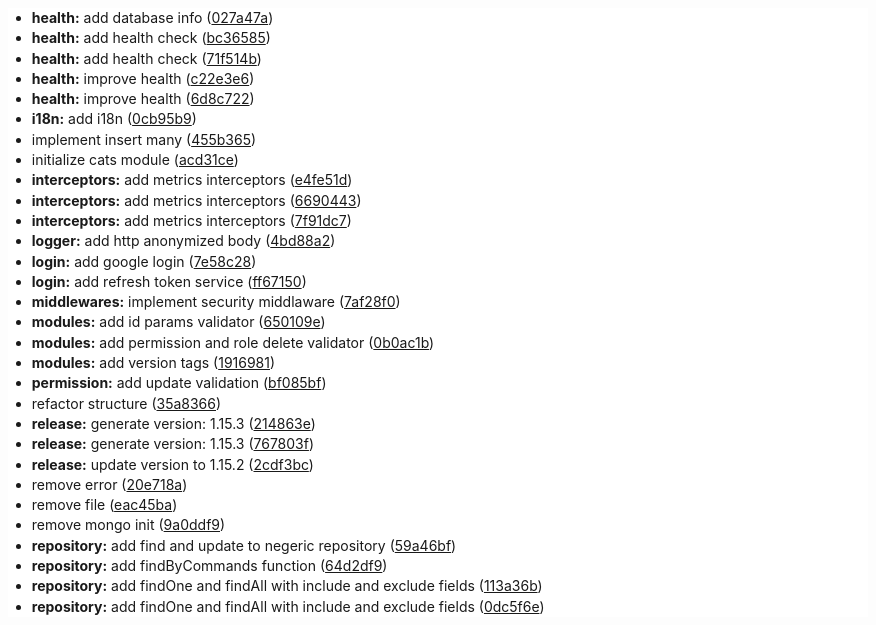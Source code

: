 * **health:** add database info ([027a47a](https://github.com/mikemajesty/nestjs-microservice-boilerplate-api/commit/027a47a863a967c7008046513db6885a6cb5c31c))
* **health:** add health check ([bc36585](https://github.com/mikemajesty/nestjs-microservice-boilerplate-api/commit/bc365856bbc9537002f061044cfacda8f75f0881))
* **health:** add health check ([71f514b](https://github.com/mikemajesty/nestjs-microservice-boilerplate-api/commit/71f514b494e1ef05e086225b7f68804443913f96))
* **health:** improve health ([c22e3e6](https://github.com/mikemajesty/nestjs-microservice-boilerplate-api/commit/c22e3e6a1b1c8335ffea6ae11b08a2adca6cd836))
* **health:** improve health ([6d8c722](https://github.com/mikemajesty/nestjs-microservice-boilerplate-api/commit/6d8c7220fea3191fdd8c3a539e35012a5e833e76))
* **i18n:** add i18n ([0cb95b9](https://github.com/mikemajesty/nestjs-microservice-boilerplate-api/commit/0cb95b97f1cf8e4402196908f8793293bd356895))
* implement insert many ([455b365](https://github.com/mikemajesty/nestjs-microservice-boilerplate-api/commit/455b3652b5cfba2be528e232be96271d63863128))
* initialize cats module ([acd31ce](https://github.com/mikemajesty/nestjs-microservice-boilerplate-api/commit/acd31ce5c91851209f5fc9fec2bff2c872795c58))
* **interceptors:** add metrics interceptors ([e4fe51d](https://github.com/mikemajesty/nestjs-microservice-boilerplate-api/commit/e4fe51d1c21ab3a0be3ff405a49be379aad13917))
* **interceptors:** add metrics interceptors ([6690443](https://github.com/mikemajesty/nestjs-microservice-boilerplate-api/commit/669044300ae1a2238a7033c551e70e2268f142b6))
* **interceptors:** add metrics interceptors ([7f91dc7](https://github.com/mikemajesty/nestjs-microservice-boilerplate-api/commit/7f91dc7a43884fddbf33629e52bfd9b3dbf947f3))
* **logger:** add http anonymized body ([4bd88a2](https://github.com/mikemajesty/nestjs-microservice-boilerplate-api/commit/4bd88a23f26082de629c3ef60ad50df34db49b24))
* **login:** add google login ([7e58c28](https://github.com/mikemajesty/nestjs-microservice-boilerplate-api/commit/7e58c2832dfe9528b597dc7f9239e9ab6f51f407))
* **login:** add refresh token service ([ff67150](https://github.com/mikemajesty/nestjs-microservice-boilerplate-api/commit/ff671509580a954b940d33806b5e2bebbc779097))
* **middlewares:** implement security middlaware ([7af28f0](https://github.com/mikemajesty/nestjs-microservice-boilerplate-api/commit/7af28f0b8094b23c8e29f6a87882fbb4288e4a20))
* **modules:** add id params validator ([650109e](https://github.com/mikemajesty/nestjs-microservice-boilerplate-api/commit/650109e70bcb421709d92a73b3415ebc74407baf))
* **modules:** add permission and role delete validator ([0b0ac1b](https://github.com/mikemajesty/nestjs-microservice-boilerplate-api/commit/0b0ac1b2d25308abdc7e18d5e630204b618ee919))
* **modules:** add version tags ([1916981](https://github.com/mikemajesty/nestjs-microservice-boilerplate-api/commit/191698161734d29fa3ee0b919dffb6767207071d))
* **permission:** add update validation ([bf085bf](https://github.com/mikemajesty/nestjs-microservice-boilerplate-api/commit/bf085bfb714ac175b1e9ca9b3e1fe928a4b3a526))
* refactor structure ([35a8366](https://github.com/mikemajesty/nestjs-microservice-boilerplate-api/commit/35a83668bf116f4b3090b34aa55af9e80e13ec52))
* **release:** generate version: 1.15.3 ([214863e](https://github.com/mikemajesty/nestjs-microservice-boilerplate-api/commit/214863ecf1808e883ef64360c33bb1dbee3f5e56))
* **release:** generate version: 1.15.3 ([767803f](https://github.com/mikemajesty/nestjs-microservice-boilerplate-api/commit/767803f82f3759b2de0b7ddfc1ce74d392badc29))
* **release:** update version to 1.15.2 ([2cdf3bc](https://github.com/mikemajesty/nestjs-microservice-boilerplate-api/commit/2cdf3bcf11a6bdd14cdd6a9cbcafeb87c93a264b))
* remove error ([20e718a](https://github.com/mikemajesty/nestjs-microservice-boilerplate-api/commit/20e718a9bab58ba9abeb59bfb0bec1c70b4850a4))
* remove file ([eac45ba](https://github.com/mikemajesty/nestjs-microservice-boilerplate-api/commit/eac45ba1eb360508fbc13ec1fd98959d692d81ae))
* remove mongo init ([9a0ddf9](https://github.com/mikemajesty/nestjs-microservice-boilerplate-api/commit/9a0ddf965a3ceea7523e0c3280c2de0d38f89726))
* **repository:** add find and update to negeric repository ([59a46bf](https://github.com/mikemajesty/nestjs-microservice-boilerplate-api/commit/59a46bf3e59c08ad6c6ed32b3e7707aba4123005))
* **repository:** add findByCommands function ([64d2df9](https://github.com/mikemajesty/nestjs-microservice-boilerplate-api/commit/64d2df9ed3c9d08e5657190bdc11da2bf10e7a89))
* **repository:** add findOne and findAll with include and exclude fields ([113a36b](https://github.com/mikemajesty/nestjs-microservice-boilerplate-api/commit/113a36b23062a6fdbde4096fb32f1b30424268a4))
* **repository:** add findOne and findAll with include and exclude fields ([0dc5f6e](https://github.com/mikemajesty/nestjs-microservice-boilerplate-api/commit/0dc5f6e469c252ee5f843da97ff81978c6510909))